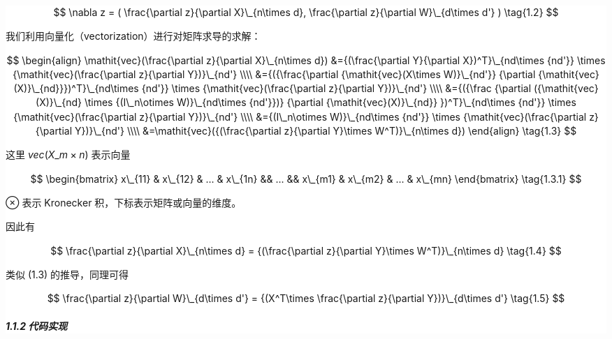 $$
\nabla z = (
  \frac{\partial z}{\partial X}\_{n\times d},
  \frac{\partial z}{\partial W}\_{d\times d'}
) \tag{1.2}
$$

我们利用向量化（vectorization）进行对矩阵求导的求解：

$$
\begin{align}
\mathit{vec}(\frac{\partial z}{\partial X}\_{n\times d})
&={(\frac{\partial Y}{\partial X})^T}\_{nd\times {nd'}}
  \times {\mathit{vec}(\frac{\partial z}{\partial Y})}\_{nd'} \\\\
&={({\frac{\partial {\mathit{vec}(X\times W)}\_{nd'}} {\partial {\mathit{vec}(X)}\_{nd}}})^T}\_{nd\times {nd'}}
  \times {\mathit{vec}(\frac{\partial z}{\partial Y})}\_{nd'} \\\\
&={({\frac
    {\partial ({\mathit{vec}(X)}\_{nd} \times {(I\_n\otimes W)}\_{nd\times {nd'}})}
    {\partial {\mathit{vec}(X)}\_{nd}}
  })^T}\_{nd\times {nd'}}
  \times {\mathit{vec}(\frac{\partial z}{\partial Y})}\_{nd'} \\\\
&={(I\_n\otimes W)}\_{nd\times {nd'}}
  \times {\mathit{vec}(\frac{\partial z}{\partial Y})}\_{nd'} \\\\
&=\mathit{vec}({(\frac{\partial z}{\partial Y}\times W^T)}\_{n\times d})
\end{align} \tag{1.3}
$$

这里 $\mathit{vec}(X\_{m\times n})$ 表示向量

$$
\begin{bmatrix}
x\_{11} & x\_{12} & ... & x\_{1n} &&
                    ...           &&
x\_{m1} & x\_{m2} & ... & x\_{mn}
\end{bmatrix} \tag{1.3.1}
$$

$\otimes$ 表示 Kronecker 积，下标表示矩阵或向量的维度。

因此有

$$
\frac{\partial z}{\partial X}\_{n\times d}
= {(\frac{\partial z}{\partial Y}\times W^T)}\_{n\times d} \tag{1.4}
$$

类似 $(1.3)$ 的推导，同理可得

$$
\frac{\partial z}{\partial W}\_{d\times d'}
= {(X^T\times \frac{\partial z}{\partial Y})}\_{d\times d'} \tag{1.5}
$$

##### 1.1.2 代码实现
